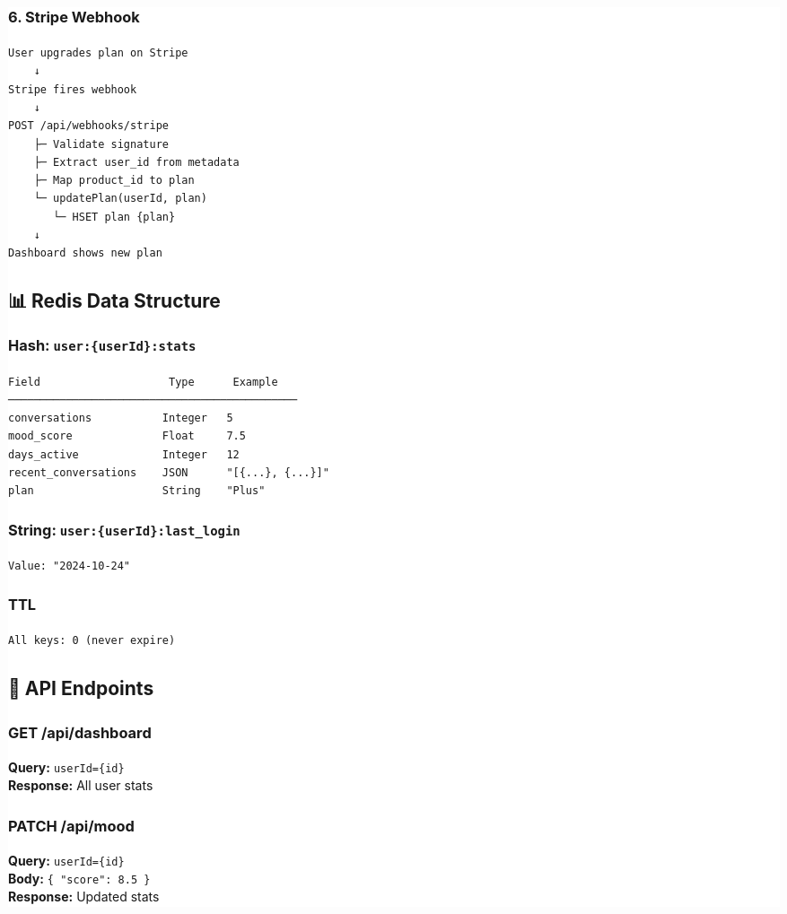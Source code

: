 ### 6. Stripe Webhook
```
User upgrades plan on Stripe
    ↓
Stripe fires webhook
    ↓
POST /api/webhooks/stripe
    ├─ Validate signature
    ├─ Extract user_id from metadata
    ├─ Map product_id to plan
    └─ updatePlan(userId, plan)
       └─ HSET plan {plan}
    ↓
Dashboard shows new plan
```

## 📊 Redis Data Structure

### Hash: `user:{userId}:stats`
```
Field                    Type      Example
─────────────────────────────────────────────
conversations           Integer   5
mood_score              Float     7.5
days_active             Integer   12
recent_conversations    JSON      "[{...}, {...}]"
plan                    String    "Plus"
```

### String: `user:{userId}:last_login`
```
Value: "2024-10-24"
```

### TTL
```
All keys: 0 (never expire)
```

## 🔌 API Endpoints

### GET /api/dashboard
**Query:** `userId={id}`  
**Response:** All user stats

### PATCH /api/mood
**Query:** `userId={id}`  
**Body:** `{ "score": 8.5 }`  
**Response:** Updated stats
